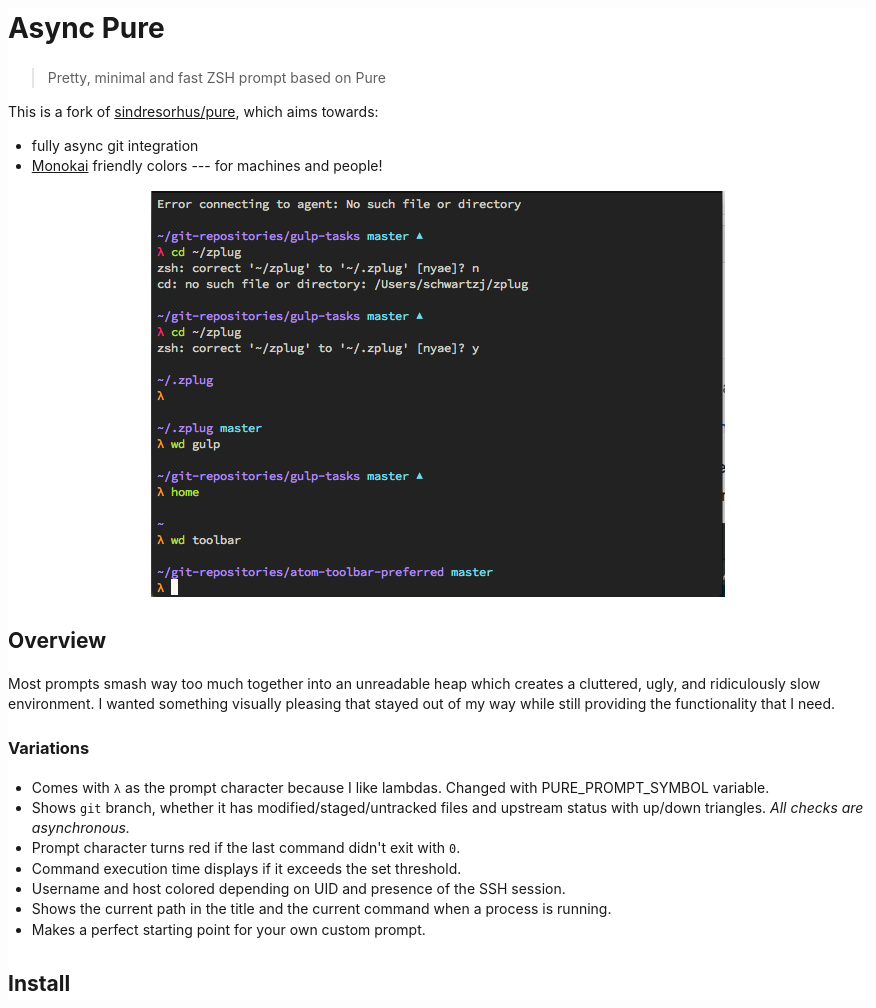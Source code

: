 # Async Pure

> Pretty, minimal and fast ZSH prompt based on Pure

This is a fork of [sindresorhus/pure](https://github.com/sindresorhus/pure), which aims towards:

- fully async git integration
- [Monokai](https://github.com/deepsweet/Monokai-Soda-iTerm) friendly colors --- for machines and people!

<img src="https://raw.githubusercontent.com/jschwrtz/async-pure/master/screenshot_iterm.png" width="auto" style="display:block; margin: 0 auto;">

## Overview

Most prompts smash way too much together into an unreadable heap which creates a cluttered, ugly, and ridiculously slow environment. I wanted something visually pleasing that stayed out of my way while still providing the functionality that I need.

### Variations

- Comes with `λ` as the prompt character because I like lambdas. Changed with PURE_PROMPT_SYMBOL variable.
- Shows `git` branch, whether it has modified/staged/untracked files and upstream status with up/down triangles. *All checks are asynchronous.*
- Prompt character turns red if the last command didn't exit with `0`.
- Command execution time displays if it exceeds the set threshold.
- Username and host colored depending on UID and presence of the SSH session.
- Shows the current path in the title and the current command when a process is running.
- Makes a perfect starting point for your own custom prompt.

## Install
